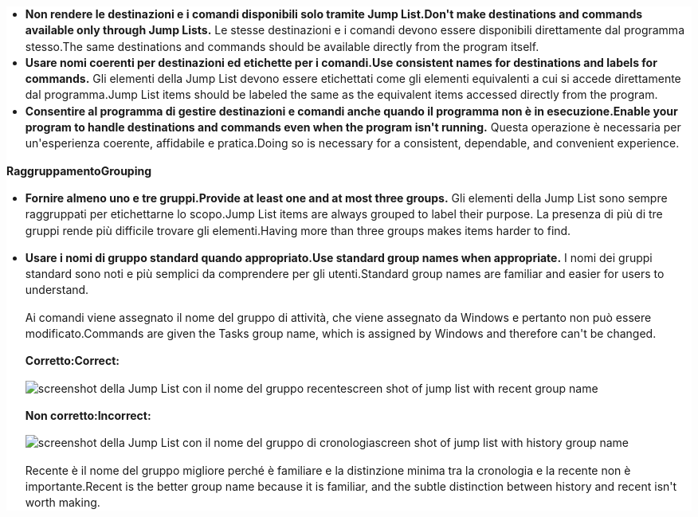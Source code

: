 -   <span data-ttu-id="7cad1-397">**Non rendere le destinazioni e i comandi disponibili solo tramite Jump List.**</span><span class="sxs-lookup"><span data-stu-id="7cad1-397">**Don't make destinations and commands available only through Jump Lists.**</span></span> <span data-ttu-id="7cad1-398">Le stesse destinazioni e i comandi devono essere disponibili direttamente dal programma stesso.</span><span class="sxs-lookup"><span data-stu-id="7cad1-398">The same destinations and commands should be available directly from the program itself.</span></span>
-   <span data-ttu-id="7cad1-399">**Usare nomi coerenti per destinazioni ed etichette per i comandi.**</span><span class="sxs-lookup"><span data-stu-id="7cad1-399">**Use consistent names for destinations and labels for commands.**</span></span> <span data-ttu-id="7cad1-400">Gli elementi della Jump List devono essere etichettati come gli elementi equivalenti a cui si accede direttamente dal programma.</span><span class="sxs-lookup"><span data-stu-id="7cad1-400">Jump List items should be labeled the same as the equivalent items accessed directly from the program.</span></span>
-   <span data-ttu-id="7cad1-401">**Consentire al programma di gestire destinazioni e comandi anche quando il programma non è in esecuzione.**</span><span class="sxs-lookup"><span data-stu-id="7cad1-401">**Enable your program to handle destinations and commands even when the program isn't running.**</span></span> <span data-ttu-id="7cad1-402">Questa operazione è necessaria per un'esperienza coerente, affidabile e pratica.</span><span class="sxs-lookup"><span data-stu-id="7cad1-402">Doing so is necessary for a consistent, dependable, and convenient experience.</span></span>

<span data-ttu-id="7cad1-403">**Raggruppamento**</span><span class="sxs-lookup"><span data-stu-id="7cad1-403">**Grouping**</span></span>

-   <span data-ttu-id="7cad1-404">**Fornire almeno uno e tre gruppi.**</span><span class="sxs-lookup"><span data-stu-id="7cad1-404">**Provide at least one and at most three groups.**</span></span> <span data-ttu-id="7cad1-405">Gli elementi della Jump List sono sempre raggruppati per etichettarne lo scopo.</span><span class="sxs-lookup"><span data-stu-id="7cad1-405">Jump List items are always grouped to label their purpose.</span></span> <span data-ttu-id="7cad1-406">La presenza di più di tre gruppi rende più difficile trovare gli elementi.</span><span class="sxs-lookup"><span data-stu-id="7cad1-406">Having more than three groups makes items harder to find.</span></span>
-   <span data-ttu-id="7cad1-407">**Usare i nomi di gruppo standard quando appropriato.**</span><span class="sxs-lookup"><span data-stu-id="7cad1-407">**Use standard group names when appropriate.**</span></span> <span data-ttu-id="7cad1-408">I nomi dei gruppi standard sono noti e più semplici da comprendere per gli utenti.</span><span class="sxs-lookup"><span data-stu-id="7cad1-408">Standard group names are familiar and easier for users to understand.</span></span>

    <span data-ttu-id="7cad1-409">Ai comandi viene assegnato il nome del gruppo di attività, che viene assegnato da Windows e pertanto non può essere modificato.</span><span class="sxs-lookup"><span data-stu-id="7cad1-409">Commands are given the Tasks group name, which is assigned by Windows and therefore can't be changed.</span></span>

    <span data-ttu-id="7cad1-410">**Corretto:**</span><span class="sxs-lookup"><span data-stu-id="7cad1-410">**Correct:**</span></span>

    ![<span data-ttu-id="7cad1-411">screenshot della Jump List con il nome del gruppo recente</span><span class="sxs-lookup"><span data-stu-id="7cad1-411">screen shot of jump list with recent group name</span></span> ](images/winenv-taskbar-image31.png)

    <span data-ttu-id="7cad1-412">**Non corretto:**</span><span class="sxs-lookup"><span data-stu-id="7cad1-412">**Incorrect:**</span></span>

    ![<span data-ttu-id="7cad1-413">screenshot della Jump List con il nome del gruppo di cronologia</span><span class="sxs-lookup"><span data-stu-id="7cad1-413">screen shot of jump list with history group name</span></span> ](images/winenv-taskbar-image32.png)

    <span data-ttu-id="7cad1-414">Recente è il nome del gruppo migliore perché è familiare e la distinzione minima tra la cronologia e la recente non è importante.</span><span class="sxs-lookup"><span data-stu-id="7cad1-414">Recent is the better group name because it is familiar, and the subtle distinction between history and recent isn't worth making.</span></span>
